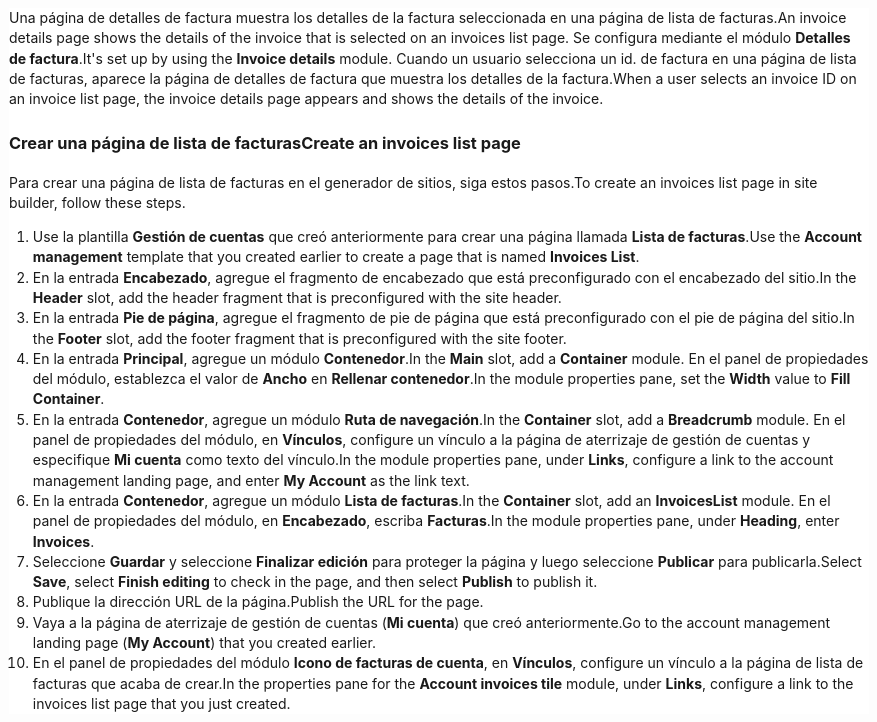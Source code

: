 <span data-ttu-id="7b127-344">Una página de detalles de factura muestra los detalles de la factura seleccionada en una página de lista de facturas.</span><span class="sxs-lookup"><span data-stu-id="7b127-344">An invoice details page shows the details of the invoice that is selected on an invoices list page.</span></span> <span data-ttu-id="7b127-345">Se configura mediante el módulo **Detalles de factura**.</span><span class="sxs-lookup"><span data-stu-id="7b127-345">It's set up by using the **Invoice details** module.</span></span> <span data-ttu-id="7b127-346">Cuando un usuario selecciona un id. de factura en una página de lista de facturas, aparece la página de detalles de factura que muestra los detalles de la factura.</span><span class="sxs-lookup"><span data-stu-id="7b127-346">When a user selects an invoice ID on an invoice list page, the invoice details page appears and shows the details of the invoice.</span></span>

### <a name="create-an-invoices-list-page"></a><span data-ttu-id="7b127-347">Crear una página de lista de facturas</span><span class="sxs-lookup"><span data-stu-id="7b127-347">Create an invoices list page</span></span>

<span data-ttu-id="7b127-348">Para crear una página de lista de facturas en el generador de sitios, siga estos pasos.</span><span class="sxs-lookup"><span data-stu-id="7b127-348">To create an invoices list page in site builder, follow these steps.</span></span>

1. <span data-ttu-id="7b127-349">Use la plantilla **Gestión de cuentas** que creó anteriormente para crear una página llamada **Lista de facturas**.</span><span class="sxs-lookup"><span data-stu-id="7b127-349">Use the **Account management** template that you created earlier to create a page that is named **Invoices List**.</span></span>
1. <span data-ttu-id="7b127-350">En la entrada **Encabezado**, agregue el fragmento de encabezado que está preconfigurado con el encabezado del sitio.</span><span class="sxs-lookup"><span data-stu-id="7b127-350">In the **Header** slot, add the header fragment that is preconfigured with the site header.</span></span>
1. <span data-ttu-id="7b127-351">En la entrada **Pie de página**, agregue el fragmento de pie de página que está preconfigurado con el pie de página del sitio.</span><span class="sxs-lookup"><span data-stu-id="7b127-351">In the **Footer** slot, add the footer fragment that is preconfigured with the site footer.</span></span>
1. <span data-ttu-id="7b127-352">En la entrada **Principal**, agregue un módulo **Contenedor**.</span><span class="sxs-lookup"><span data-stu-id="7b127-352">In the **Main** slot, add a **Container** module.</span></span> <span data-ttu-id="7b127-353">En el panel de propiedades del módulo, establezca el valor de **Ancho** en **Rellenar contenedor**.</span><span class="sxs-lookup"><span data-stu-id="7b127-353">In the module properties pane, set the **Width** value to **Fill Container**.</span></span>
1. <span data-ttu-id="7b127-354">En la entrada **Contenedor**, agregue un módulo **Ruta de navegación**.</span><span class="sxs-lookup"><span data-stu-id="7b127-354">In the **Container** slot, add a **Breadcrumb** module.</span></span> <span data-ttu-id="7b127-355">En el panel de propiedades del módulo, en **Vínculos**, configure un vínculo a la página de aterrizaje de gestión de cuentas y especifique **Mi cuenta** como texto del vínculo.</span><span class="sxs-lookup"><span data-stu-id="7b127-355">In the module properties pane, under **Links**, configure a link to the account management landing page, and enter **My Account** as the link text.</span></span>
1. <span data-ttu-id="7b127-356">En la entrada **Contenedor**, agregue un módulo **Lista de facturas**.</span><span class="sxs-lookup"><span data-stu-id="7b127-356">In the **Container** slot, add an **InvoicesList** module.</span></span> <span data-ttu-id="7b127-357">En el panel de propiedades del módulo, en **Encabezado**, escriba **Facturas**.</span><span class="sxs-lookup"><span data-stu-id="7b127-357">In the module properties pane, under **Heading**, enter **Invoices**.</span></span>
1. <span data-ttu-id="7b127-358">Seleccione **Guardar** y seleccione **Finalizar edición** para proteger la página y luego seleccione **Publicar** para publicarla.</span><span class="sxs-lookup"><span data-stu-id="7b127-358">Select **Save**, select **Finish editing** to check in the page, and then select **Publish** to publish it.</span></span>
1. <span data-ttu-id="7b127-359">Publique la dirección URL de la página.</span><span class="sxs-lookup"><span data-stu-id="7b127-359">Publish the URL for the page.</span></span>
1. <span data-ttu-id="7b127-360">Vaya a la página de aterrizaje de gestión de cuentas (**Mi cuenta**) que creó anteriormente.</span><span class="sxs-lookup"><span data-stu-id="7b127-360">Go to the account management landing page (**My Account**) that you created earlier.</span></span>
1. <span data-ttu-id="7b127-361">En el panel de propiedades del módulo **Icono de facturas de cuenta**, en **Vínculos**, configure un vínculo a la página de lista de facturas que acaba de crear.</span><span class="sxs-lookup"><span data-stu-id="7b127-361">In the properties pane for the **Account invoices tile** module, under **Links**, configure a link to the invoices list page that you just created.</span></span> 